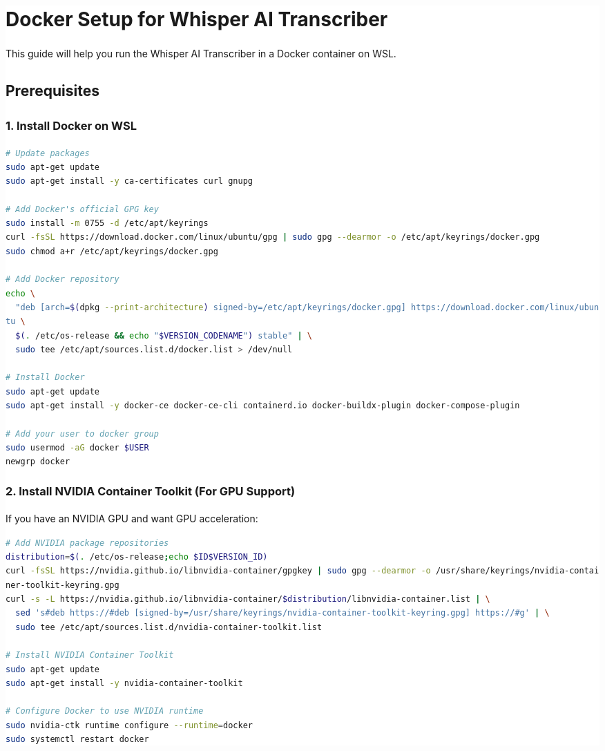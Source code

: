 # Docker Setup for Whisper AI Transcriber

This guide will help you run the Whisper AI Transcriber in a Docker container on WSL.

## Prerequisites

### 1. Install Docker on WSL
```bash
# Update packages
sudo apt-get update
sudo apt-get install -y ca-certificates curl gnupg

# Add Docker's official GPG key
sudo install -m 0755 -d /etc/apt/keyrings
curl -fsSL https://download.docker.com/linux/ubuntu/gpg | sudo gpg --dearmor -o /etc/apt/keyrings/docker.gpg
sudo chmod a+r /etc/apt/keyrings/docker.gpg

# Add Docker repository
echo \
  "deb [arch=$(dpkg --print-architecture) signed-by=/etc/apt/keyrings/docker.gpg] https://download.docker.com/linux/ubuntu \
  $(. /etc/os-release && echo "$VERSION_CODENAME") stable" | \
  sudo tee /etc/apt/sources.list.d/docker.list > /dev/null

# Install Docker
sudo apt-get update
sudo apt-get install -y docker-ce docker-ce-cli containerd.io docker-buildx-plugin docker-compose-plugin

# Add your user to docker group
sudo usermod -aG docker $USER
newgrp docker
```

### 2. Install NVIDIA Container Toolkit (For GPU Support)

If you have an NVIDIA GPU and want GPU acceleration:

```bash
# Add NVIDIA package repositories
distribution=$(. /etc/os-release;echo $ID$VERSION_ID)
curl -fsSL https://nvidia.github.io/libnvidia-container/gpgkey | sudo gpg --dearmor -o /usr/share/keyrings/nvidia-container-toolkit-keyring.gpg
curl -s -L https://nvidia.github.io/libnvidia-container/$distribution/libnvidia-container.list | \
  sed 's#deb https://#deb [signed-by=/usr/share/keyrings/nvidia-container-toolkit-keyring.gpg] https://#g' | \
  sudo tee /etc/apt/sources.list.d/nvidia-container-toolkit.list

# Install NVIDIA Container Toolkit
sudo apt-get update
sudo apt-get install -y nvidia-container-toolkit

# Configure Docker to use NVIDIA runtime
sudo nvidia-ctk runtime configure --runtime=docker
sudo systemctl restart docker
```
